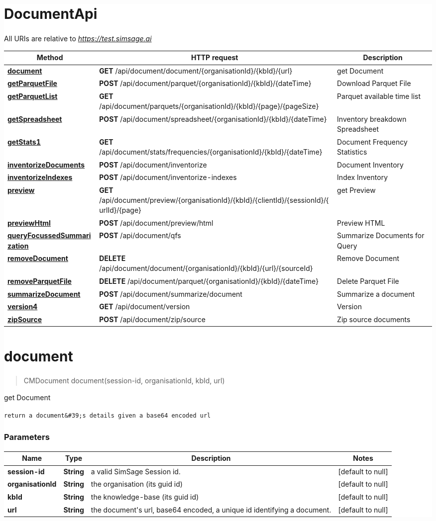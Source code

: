 # DocumentApi

All URIs are relative to *https://test.simsage.ai*

| Method | HTTP request | Description |
|------------- | ------------- | -------------|
| [**document**](DocumentApi.md#document) | **GET** /api/document/document/{organisationId}/{kbId}/{url} | get Document |
| [**getParquetFile**](DocumentApi.md#getParquetFile) | **POST** /api/document/parquet/{organisationId}/{kbId}/{dateTime} | Download Parquet File |
| [**getParquetList**](DocumentApi.md#getParquetList) | **GET** /api/document/parquets/{organisationId}/{kbId}/{page}/{pageSize} | Parquet available time list |
| [**getSpreadsheet**](DocumentApi.md#getSpreadsheet) | **POST** /api/document/spreadsheet/{organisationId}/{kbId}/{dateTime} | Inventory breakdown Spreadsheet |
| [**getStats1**](DocumentApi.md#getStats1) | **GET** /api/document/stats/frequencies/{organisationId}/{kbId}/{dateTime} | Document Frequency Statistics |
| [**inventorizeDocuments**](DocumentApi.md#inventorizeDocuments) | **POST** /api/document/inventorize | Document Inventory |
| [**inventorizeIndexes**](DocumentApi.md#inventorizeIndexes) | **POST** /api/document/inventorize-indexes | Index Inventory |
| [**preview**](DocumentApi.md#preview) | **GET** /api/document/preview/{organisationId}/{kbId}/{clientId}/{sessionId}/{urlId}/{page} | get Preview |
| [**previewHtml**](DocumentApi.md#previewHtml) | **POST** /api/document/preview/html | Preview HTML |
| [**queryFocussedSummarization**](DocumentApi.md#queryFocussedSummarization) | **POST** /api/document/qfs | Summarize Documents for Query |
| [**removeDocument**](DocumentApi.md#removeDocument) | **DELETE** /api/document/document/{organisationId}/{kbId}/{url}/{sourceId} | Remove Document |
| [**removeParquetFile**](DocumentApi.md#removeParquetFile) | **DELETE** /api/document/parquet/{organisationId}/{kbId}/{dateTime} | Delete Parquet File |
| [**summarizeDocument**](DocumentApi.md#summarizeDocument) | **POST** /api/document/summarize/document | Summarize a document |
| [**version4**](DocumentApi.md#version4) | **GET** /api/document/version | Version |
| [**zipSource**](DocumentApi.md#zipSource) | **POST** /api/document/zip/source | Zip source documents |


<a name="document"></a>
# **document**
> CMDocument document(session-id, organisationId, kbId, url)

get Document

    return a document&#39;s details given a base64 encoded url

### Parameters

|Name | Type | Description  | Notes |
|------------- | ------------- | ------------- | -------------|
| **session-id** | **String**| a valid SimSage Session id. | [default to null] |
| **organisationId** | **String**| the organisation (its guid id) | [default to null] |
| **kbId** | **String**| the knowledge-base (its guid id) | [default to null] |
| **url** | **String**| the document&#39;s url, base64 encoded, a unique id identifying a document. | [default to null] |
